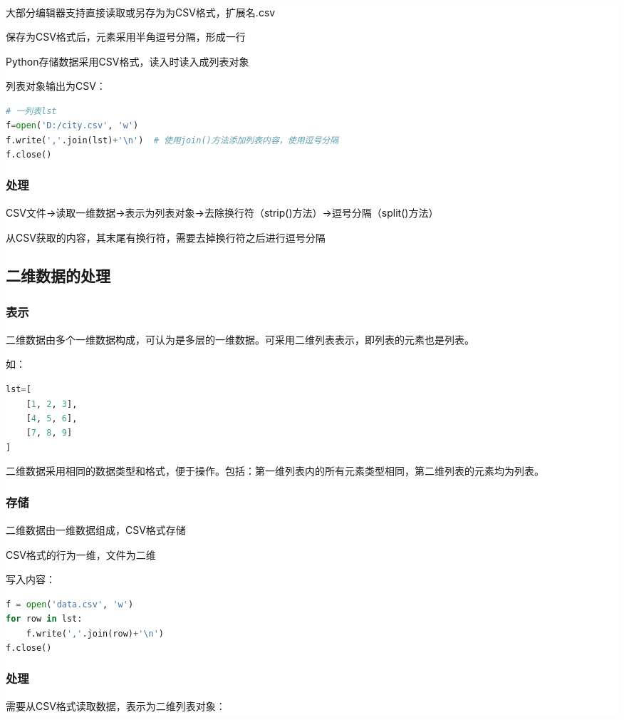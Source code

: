 大部分编辑器支持直接读取或另存为为CSV格式，扩展名.csv

保存为CSV格式后，元素采用半角逗号分隔，形成一行

Python存储数据采用CSV格式，读入时读入成列表对象

列表对象输出为CSV：

```python
# 一列表lst
f=open('D:/city.csv', 'w')
f.write(','.join(lst)+'\n')  # 使用join()方法添加列表内容，使用逗号分隔
f.close()
```

### 处理

CSV文件$\to$读取一维数据$\to$表示为列表对象$\to$去除换行符（strip()方法）$\to$逗号分隔（split()方法）

从CSV获取的内容，其末尾有换行符，需要去掉换行符之后进行逗号分隔

## 二维数据的处理

### 表示

二维数据由多个一维数据构成，可认为是多层的一维数据。可采用二维列表表示，即列表的元素也是列表。

如：

```python
lst=[
    [1, 2, 3],
    [4, 5, 6],
    [7, 8, 9]
]
```

二维数据采用相同的数据类型和格式，便于操作。包括：第一维列表内的所有元素类型相同，第二维列表的元素均为列表。

### 存储

二维数据由一维数据组成，CSV格式存储

CSV格式的行为一维，文件为二维

写入内容：

```python
f = open('data.csv', 'w')
for row in lst:
    f.write(','.join(row)+'\n')
f.close()
```

### 处理

需要从CSV格式读取数据，表示为二维列表对象：
